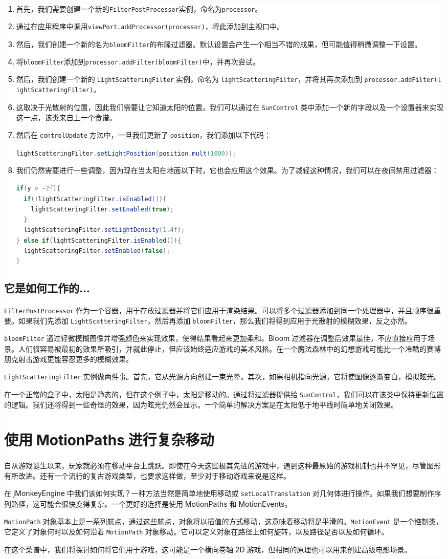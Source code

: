 1.  首先，我们需要创建一个新的`FilterPostProcessor`实例，命名为`processor`。

1.  通过在应用程序中调用`viewPort.addProcessor(processor)`，将此添加到主视口中。

1.  然后，我们创建一个新的名为`bloomFilter`的布隆过滤器。默认设置会产生一个相当不错的成果，但可能值得稍微调整一下设置。

1.  将`bloomFilter`添加到`processor.addFilter(bloomFilter)`中，并再次尝试。

1.  然后，我们创建一个新的 `LightScatteringFilter` 实例，命名为 `lightScatteringFilter`，并将其再次添加到 `processor.addFilter(lightScatteringFilter)`。

1.  这取决于光散射的位置，因此我们需要让它知道太阳的位置。我们可以通过在 `SunControl` 类中添加一个新的字段以及一个设置器来实现这一点，该类来自上一个食谱。

1.  然后在 `controlUpdate` 方法中，一旦我们更新了 `position`，我们添加以下代码：

    ```java
    lightScatteringFilter.setLightPosition(position.mult(1000));
    ```

1.  我们仍然需要进行一些调整，因为现在当太阳在地面以下时，它也会应用这个效果。为了减轻这种情况，我们可以在夜间禁用过滤器：

    ```java
    if(y > -2f){
      if(!lightScatteringFilter.isEnabled()){
        lightScatteringFilter.setEnabled(true);
      }
      lightScatteringFilter.setLightDensity(1.4f);
    } else if(lightScatteringFilter.isEnabled()){
      lightScatteringFilter.setEnabled(false);
    }
    ```

## 它是如何工作的...

`FilterPostProcessor` 作为一个容器，用于存放过滤器并将它们应用于渲染结果。可以将多个过滤器添加到同一个处理器中，并且顺序很重要。如果我们先添加 `LightScatteringFilter`，然后再添加 `bloomFilter`，那么我们将得到应用于光散射的模糊效果，反之亦然。

`bloomFilter` 通过轻微模糊图像并增强颜色来实现效果，使得结果看起来更加柔和。Bloom 过滤器在调整后效果最佳，不应直接应用于场景。人们很容易被最初的效果所吸引，并就此停止，但应该始终适应游戏的美术风格。在一个魔法森林中的幻想游戏可能比一个冷酷的赛博朋克射击游戏更能容忍更多的模糊效果。

`LightScatteringFilter` 实例做两件事。首先，它从光源方向创建一束光晕。其次，如果相机指向光源，它将使图像逐渐变白，模拟眩光。

在一个正常的盒子中，太阳是静态的，但在这个例子中，太阳是移动的。通过将过滤器提供给 `SunControl`，我们可以在该类中保持更新位置的逻辑。我们还将得到一些奇怪的效果，因为眩光仍然会显示。一个简单的解决方案是在太阳低于地平线时简单地关闭效果。

# 使用 MotionPaths 进行复杂移动

自从游戏诞生以来，玩家就必须在移动平台上跳跃。即使在今天这些极其先进的游戏中，遇到这种最原始的游戏机制也并不罕见，尽管图形有所改进。还有一个流行的复古游戏类型，也要求这样做，至少对于移动游戏来说是这样。

在 jMonkeyEngine 中我们该如何实现？一种方法当然是简单地使用移动或 `setLocalTranslation` 对几何体进行操作。如果我们想要制作序列路径，这可能会很快变得复杂。一个更好的选择是使用 MotionPaths 和 MotionEvents。

`MotionPath` 对象基本上是一系列航点，通过这些航点，对象将以插值的方式移动，这意味着移动将是平滑的。`MotionEvent` 是一个控制类，它定义了对象何时以及如何沿着 `MotionPath` 对象移动。它可以定义对象在路径上如何旋转，以及路径是否以及如何循环。

在这个菜谱中，我们将探讨如何将它们用于游戏，这可能是一个横向卷轴 2D 游戏，但相同的原理也可以用来创建高级电影场景。

